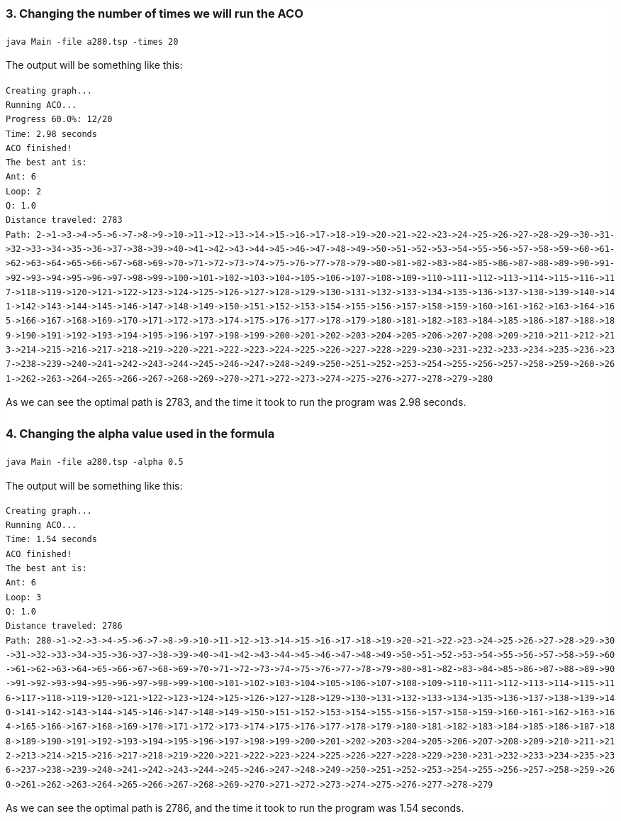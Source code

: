 ### 3. Changing the number of times we will run the ACO

```
java Main -file a280.tsp -times 20
```
The output will be something like this:
```
Creating graph...
Running ACO...
Progress 60.0%: 12/20
Time: 2.98 seconds
ACO finished!
The best ant is:
Ant: 6
Loop: 2
Q: 1.0
Distance traveled: 2783
Path: 2->1->3->4->5->6->7->8->9->10->11->12->13->14->15->16->17->18->19->20->21->22->23->24->25->26->27->28->29->30->31->32->33->34->35->36->37->38->39->40->41->42->43->44->45->46->47->48->49->50->51->52->53->54->55->56->57->58->59->60->61->62->63->64->65->66->67->68->69->70->71->72->73->74->75->76->77->78->79->80->81->82->83->84->85->86->87->88->89->90->91->92->93->94->95->96->97->98->99->100->101->102->103->104->105->106->107->108->109->110->111->112->113->114->115->116->117->118->119->120->121->122->123->124->125->126->127->128->129->130->131->132->133->134->135->136->137->138->139->140->141->142->143->144->145->146->147->148->149->150->151->152->153->154->155->156->157->158->159->160->161->162->163->164->165->166->167->168->169->170->171->172->173->174->175->176->177->178->179->180->181->182->183->184->185->186->187->188->189->190->191->192->193->194->195->196->197->198->199->200->201->202->203->204->205->206->207->208->209->210->211->212->213->214->215->216->217->218->219->220->221->222->223->224->225->226->227->228->229->230->231->232->233->234->235->236->237->238->239->240->241->242->243->244->245->246->247->248->249->250->251->252->253->254->255->256->257->258->259->260->261->262->263->264->265->266->267->268->269->270->271->272->273->274->275->276->277->278->279->280
```
As we can see the optimal path is 2783, and the time it took to run the program was 2.98 seconds.

### 4. Changing the alpha value used in the formula

```
java Main -file a280.tsp -alpha 0.5
```
The output will be something like this:
```
Creating graph...
Running ACO...
Time: 1.54 seconds
ACO finished!
The best ant is:
Ant: 6
Loop: 3
Q: 1.0
Distance traveled: 2786
Path: 280->1->2->3->4->5->6->7->8->9->10->11->12->13->14->15->16->17->18->19->20->21->22->23->24->25->26->27->28->29->30->31->32->33->34->35->36->37->38->39->40->41->42->43->44->45->46->47->48->49->50->51->52->53->54->55->56->57->58->59->60->61->62->63->64->65->66->67->68->69->70->71->72->73->74->75->76->77->78->79->80->81->82->83->84->85->86->87->88->89->90->91->92->93->94->95->96->97->98->99->100->101->102->103->104->105->106->107->108->109->110->111->112->113->114->115->116->117->118->119->120->121->122->123->124->125->126->127->128->129->130->131->132->133->134->135->136->137->138->139->140->141->142->143->144->145->146->147->148->149->150->151->152->153->154->155->156->157->158->159->160->161->162->163->164->165->166->167->168->169->170->171->172->173->174->175->176->177->178->179->180->181->182->183->184->185->186->187->188->189->190->191->192->193->194->195->196->197->198->199->200->201->202->203->204->205->206->207->208->209->210->211->212->213->214->215->216->217->218->219->220->221->222->223->224->225->226->227->228->229->230->231->232->233->234->235->236->237->238->239->240->241->242->243->244->245->246->247->248->249->250->251->252->253->254->255->256->257->258->259->260->261->262->263->264->265->266->267->268->269->270->271->272->273->274->275->276->277->278->279
```
As we can see the optimal path is 2786, and the time it took to run the program was 1.54 seconds.
